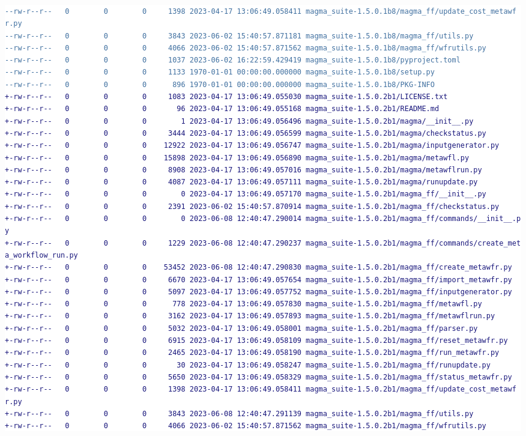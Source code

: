 ```diff
--rw-r--r--   0        0        0     1398 2023-04-17 13:06:49.058411 magma_suite-1.5.0.1b8/magma_ff/update_cost_metawfr.py
--rw-r--r--   0        0        0     3843 2023-06-02 15:40:57.871181 magma_suite-1.5.0.1b8/magma_ff/utils.py
--rw-r--r--   0        0        0     4066 2023-06-02 15:40:57.871562 magma_suite-1.5.0.1b8/magma_ff/wfrutils.py
--rw-r--r--   0        0        0     1037 2023-06-02 16:22:59.429419 magma_suite-1.5.0.1b8/pyproject.toml
--rw-r--r--   0        0        0     1133 1970-01-01 00:00:00.000000 magma_suite-1.5.0.1b8/setup.py
--rw-r--r--   0        0        0      896 1970-01-01 00:00:00.000000 magma_suite-1.5.0.1b8/PKG-INFO
+-rw-r--r--   0        0        0     1083 2023-04-17 13:06:49.055030 magma_suite-1.5.0.2b1/LICENSE.txt
+-rw-r--r--   0        0        0       96 2023-04-17 13:06:49.055168 magma_suite-1.5.0.2b1/README.md
+-rw-r--r--   0        0        0        1 2023-04-17 13:06:49.056496 magma_suite-1.5.0.2b1/magma/__init__.py
+-rw-r--r--   0        0        0     3444 2023-04-17 13:06:49.056599 magma_suite-1.5.0.2b1/magma/checkstatus.py
+-rw-r--r--   0        0        0    12922 2023-04-17 13:06:49.056747 magma_suite-1.5.0.2b1/magma/inputgenerator.py
+-rw-r--r--   0        0        0    15898 2023-04-17 13:06:49.056890 magma_suite-1.5.0.2b1/magma/metawfl.py
+-rw-r--r--   0        0        0     8908 2023-04-17 13:06:49.057016 magma_suite-1.5.0.2b1/magma/metawflrun.py
+-rw-r--r--   0        0        0     4087 2023-04-17 13:06:49.057111 magma_suite-1.5.0.2b1/magma/runupdate.py
+-rw-r--r--   0        0        0        0 2023-04-17 13:06:49.057170 magma_suite-1.5.0.2b1/magma_ff/__init__.py
+-rw-r--r--   0        0        0     2391 2023-06-02 15:40:57.870914 magma_suite-1.5.0.2b1/magma_ff/checkstatus.py
+-rw-r--r--   0        0        0        0 2023-06-08 12:40:47.290014 magma_suite-1.5.0.2b1/magma_ff/commands/__init__.py
+-rw-r--r--   0        0        0     1229 2023-06-08 12:40:47.290237 magma_suite-1.5.0.2b1/magma_ff/commands/create_meta_workflow_run.py
+-rw-r--r--   0        0        0    53452 2023-06-08 12:40:47.290830 magma_suite-1.5.0.2b1/magma_ff/create_metawfr.py
+-rw-r--r--   0        0        0     6670 2023-04-17 13:06:49.057654 magma_suite-1.5.0.2b1/magma_ff/import_metawfr.py
+-rw-r--r--   0        0        0     5097 2023-04-17 13:06:49.057752 magma_suite-1.5.0.2b1/magma_ff/inputgenerator.py
+-rw-r--r--   0        0        0      778 2023-04-17 13:06:49.057830 magma_suite-1.5.0.2b1/magma_ff/metawfl.py
+-rw-r--r--   0        0        0     3162 2023-04-17 13:06:49.057893 magma_suite-1.5.0.2b1/magma_ff/metawflrun.py
+-rw-r--r--   0        0        0     5032 2023-04-17 13:06:49.058001 magma_suite-1.5.0.2b1/magma_ff/parser.py
+-rw-r--r--   0        0        0     6915 2023-04-17 13:06:49.058109 magma_suite-1.5.0.2b1/magma_ff/reset_metawfr.py
+-rw-r--r--   0        0        0     2465 2023-04-17 13:06:49.058190 magma_suite-1.5.0.2b1/magma_ff/run_metawfr.py
+-rw-r--r--   0        0        0       30 2023-04-17 13:06:49.058247 magma_suite-1.5.0.2b1/magma_ff/runupdate.py
+-rw-r--r--   0        0        0     5650 2023-04-17 13:06:49.058329 magma_suite-1.5.0.2b1/magma_ff/status_metawfr.py
+-rw-r--r--   0        0        0     1398 2023-04-17 13:06:49.058411 magma_suite-1.5.0.2b1/magma_ff/update_cost_metawfr.py
+-rw-r--r--   0        0        0     3843 2023-06-08 12:40:47.291139 magma_suite-1.5.0.2b1/magma_ff/utils.py
+-rw-r--r--   0        0        0     4066 2023-06-02 15:40:57.871562 magma_suite-1.5.0.2b1/magma_ff/wfrutils.py
```